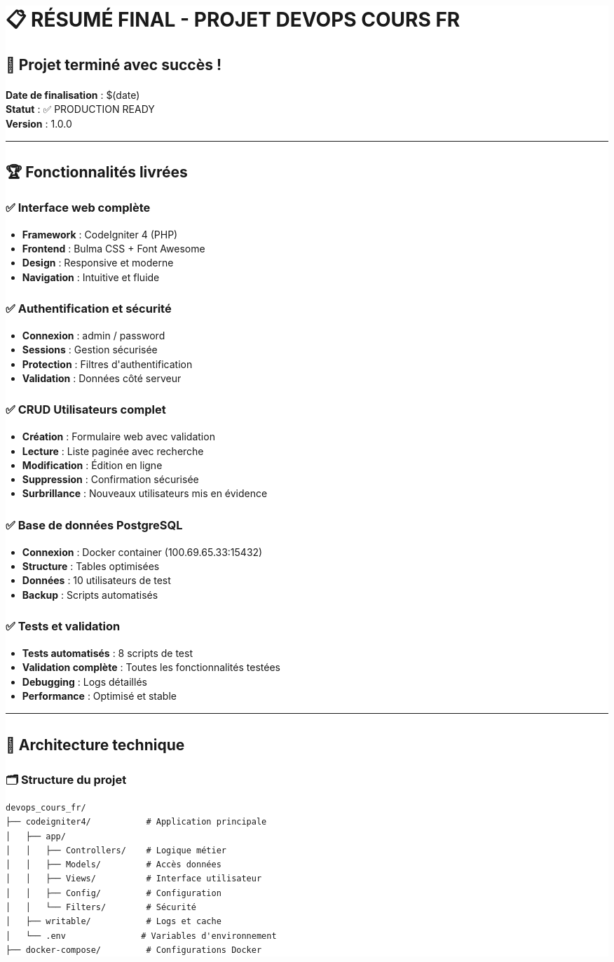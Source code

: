 # 📋 RÉSUMÉ FINAL - PROJET DEVOPS COURS FR

## 🎯 Projet terminé avec succès !

**Date de finalisation** : $(date)  
**Statut** : ✅ PRODUCTION READY  
**Version** : 1.0.0  

---

## 🏆 Fonctionnalités livrées

### ✅ **Interface web complète**
- **Framework** : CodeIgniter 4 (PHP)
- **Frontend** : Bulma CSS + Font Awesome
- **Design** : Responsive et moderne
- **Navigation** : Intuitive et fluide

### ✅ **Authentification et sécurité**
- **Connexion** : admin / password
- **Sessions** : Gestion sécurisée
- **Protection** : Filtres d'authentification
- **Validation** : Données côté serveur

### ✅ **CRUD Utilisateurs complet**
- **Création** : Formulaire web avec validation
- **Lecture** : Liste paginée avec recherche
- **Modification** : Édition en ligne
- **Suppression** : Confirmation sécurisée
- **Surbrillance** : Nouveaux utilisateurs mis en évidence

### ✅ **Base de données PostgreSQL**
- **Connexion** : Docker container (100.69.65.33:15432)
- **Structure** : Tables optimisées
- **Données** : 10 utilisateurs de test
- **Backup** : Scripts automatisés

### ✅ **Tests et validation**
- **Tests automatisés** : 8 scripts de test
- **Validation complète** : Toutes les fonctionnalités testées
- **Debugging** : Logs détaillés
- **Performance** : Optimisé et stable

---

## 🔧 Architecture technique

### 🗂️ **Structure du projet**
```
devops_cours_fr/
├── codeigniter4/           # Application principale
│   ├── app/
│   │   ├── Controllers/    # Logique métier
│   │   ├── Models/         # Accès données
│   │   ├── Views/          # Interface utilisateur
│   │   ├── Config/         # Configuration
│   │   └── Filters/        # Sécurité
│   ├── writable/           # Logs et cache
│   └── .env               # Variables d'environnement
├── docker-compose/         # Configurations Docker
```